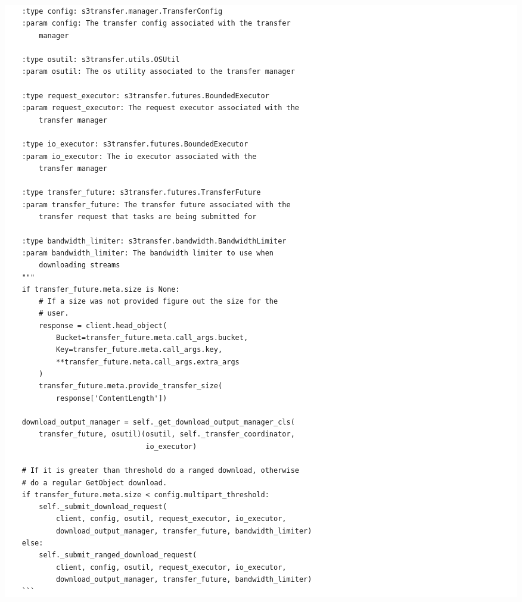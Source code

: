         :type config: s3transfer.manager.TransferConfig
        :param config: The transfer config associated with the transfer
            manager

        :type osutil: s3transfer.utils.OSUtil
        :param osutil: The os utility associated to the transfer manager

        :type request_executor: s3transfer.futures.BoundedExecutor
        :param request_executor: The request executor associated with the
            transfer manager

        :type io_executor: s3transfer.futures.BoundedExecutor
        :param io_executor: The io executor associated with the
            transfer manager

        :type transfer_future: s3transfer.futures.TransferFuture
        :param transfer_future: The transfer future associated with the
            transfer request that tasks are being submitted for

        :type bandwidth_limiter: s3transfer.bandwidth.BandwidthLimiter
        :param bandwidth_limiter: The bandwidth limiter to use when
            downloading streams
        """
        if transfer_future.meta.size is None:
            # If a size was not provided figure out the size for the
            # user.
            response = client.head_object(
                Bucket=transfer_future.meta.call_args.bucket,
                Key=transfer_future.meta.call_args.key,
                **transfer_future.meta.call_args.extra_args
            )
            transfer_future.meta.provide_transfer_size(
                response['ContentLength'])

        download_output_manager = self._get_download_output_manager_cls(
            transfer_future, osutil)(osutil, self._transfer_coordinator,
                                     io_executor)

        # If it is greater than threshold do a ranged download, otherwise
        # do a regular GetObject download.
        if transfer_future.meta.size < config.multipart_threshold:
            self._submit_download_request(
                client, config, osutil, request_executor, io_executor,
                download_output_manager, transfer_future, bandwidth_limiter)
        else:
            self._submit_ranged_download_request(
                client, config, osutil, request_executor, io_executor,
                download_output_manager, transfer_future, bandwidth_limiter)
        ```
        